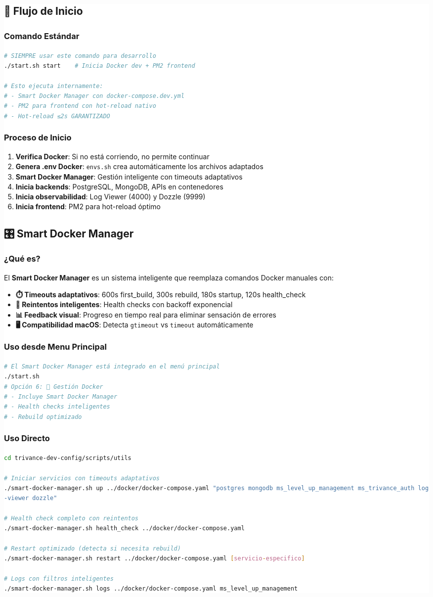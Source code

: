 ## 🚀 Flujo de Inicio

### Comando Estándar

```bash
# SIEMPRE usar este comando para desarrollo
./start.sh start    # Inicia Docker dev + PM2 frontend

# Esto ejecuta internamente:
# - Smart Docker Manager con docker-compose.dev.yml
# - PM2 para frontend con hot-reload nativo
# - Hot-reload ≤2s GARANTIZADO
```

### Proceso de Inicio

1. **Verifica Docker**: Si no está corriendo, no permite continuar
2. **Genera .env Docker**: `envs.sh` crea automáticamente los archivos adaptados
3. **Smart Docker Manager**: Gestión inteligente con timeouts adaptativos
4. **Inicia backends**: PostgreSQL, MongoDB, APIs en contenedores
5. **Inicia observabilidad**: Log Viewer (4000) y Dozzle (9999)
6. **Inicia frontend**: PM2 para hot-reload óptimo

## 🎛️ Smart Docker Manager

### ¿Qué es?

El **Smart Docker Manager** es un sistema inteligente que reemplaza comandos Docker manuales con:

- **⏱️ Timeouts adaptativos**: 600s first_build, 300s rebuild, 180s startup, 120s health_check
- **🔄 Reintentos inteligentes**: Health checks con backoff exponencial
- **📊 Feedback visual**: Progreso en tiempo real para eliminar sensación de errores
- **🖥️ Compatibilidad macOS**: Detecta `gtimeout` vs `timeout` automáticamente

### Uso desde Menu Principal

```bash
# El Smart Docker Manager está integrado en el menú principal
./start.sh
# Opción 6: 🐳 Gestión Docker
# - Incluye Smart Docker Manager
# - Health checks inteligentes  
# - Rebuild optimizado
```

### Uso Directo

```bash
cd trivance-dev-config/scripts/utils

# Iniciar servicios con timeouts adaptativos
./smart-docker-manager.sh up ../docker/docker-compose.yaml "postgres mongodb ms_level_up_management ms_trivance_auth log-viewer dozzle"

# Health check completo con reintentos
./smart-docker-manager.sh health_check ../docker/docker-compose.yaml

# Restart optimizado (detecta si necesita rebuild)
./smart-docker-manager.sh restart ../docker/docker-compose.yaml [servicio-especifico]

# Logs con filtros inteligentes
./smart-docker-manager.sh logs ../docker/docker-compose.yaml ms_level_up_management
```
